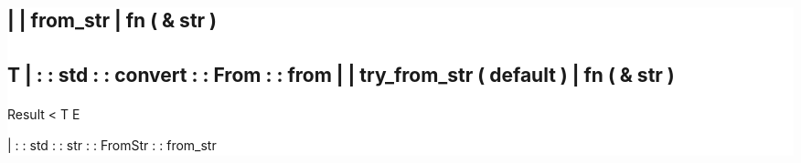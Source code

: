 |
|
from_str
|
fn
(
&
str
)
-
>
T
|
:
:
std
:
:
convert
:
:
From
:
:
from
|
|
try_from_str
(
default
)
|
fn
(
&
str
)
-
>
Result
<
T
E
>
|
:
:
std
:
:
str
:
:
FromStr
:
:
from_str